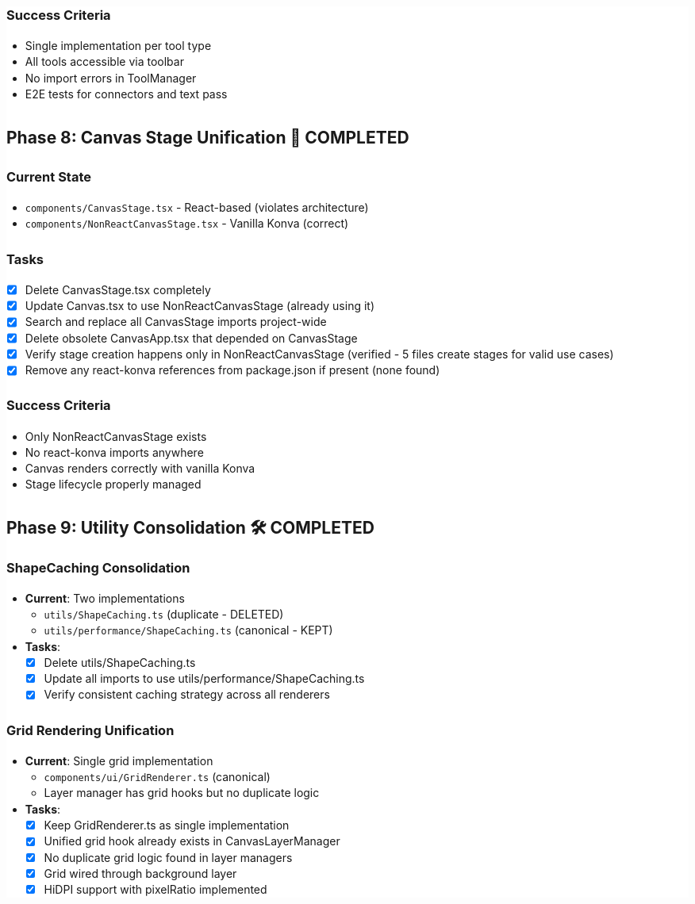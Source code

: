 ### Success Criteria

- Single implementation per tool type
- All tools accessible via toolbar
- No import errors in ToolManager
- E2E tests for connectors and text pass

## Phase 8: Canvas Stage Unification 🎯 COMPLETED

### Current State

- `components/CanvasStage.tsx` - React-based (violates architecture)
- `components/NonReactCanvasStage.tsx` - Vanilla Konva (correct)

### Tasks

- [x] Delete CanvasStage.tsx completely
- [x] Update Canvas.tsx to use NonReactCanvasStage (already using it)
- [x] Search and replace all CanvasStage imports project-wide
- [x] Delete obsolete CanvasApp.tsx that depended on CanvasStage
- [x] Verify stage creation happens only in NonReactCanvasStage (verified - 5 files create stages for valid use cases)
- [x] Remove any react-konva references from package.json if present (none found)

### Success Criteria

- Only NonReactCanvasStage exists
- No react-konva imports anywhere
- Canvas renders correctly with vanilla Konva
- Stage lifecycle properly managed

## Phase 9: Utility Consolidation 🛠️ COMPLETED

### ShapeCaching Consolidation

- **Current**: Two implementations
  - `utils/ShapeCaching.ts` (duplicate - DELETED)
  - `utils/performance/ShapeCaching.ts` (canonical - KEPT)
- **Tasks**:
  - [x] Delete utils/ShapeCaching.ts
  - [x] Update all imports to use utils/performance/ShapeCaching.ts
  - [x] Verify consistent caching strategy across all renderers

### Grid Rendering Unification

- **Current**: Single grid implementation
  - `components/ui/GridRenderer.ts` (canonical)
  - Layer manager has grid hooks but no duplicate logic
- **Tasks**:
  - [x] Keep GridRenderer.ts as single implementation
  - [x] Unified grid hook already exists in CanvasLayerManager
  - [x] No duplicate grid logic found in layer managers
  - [x] Grid wired through background layer
  - [x] HiDPI support with pixelRatio implemented
